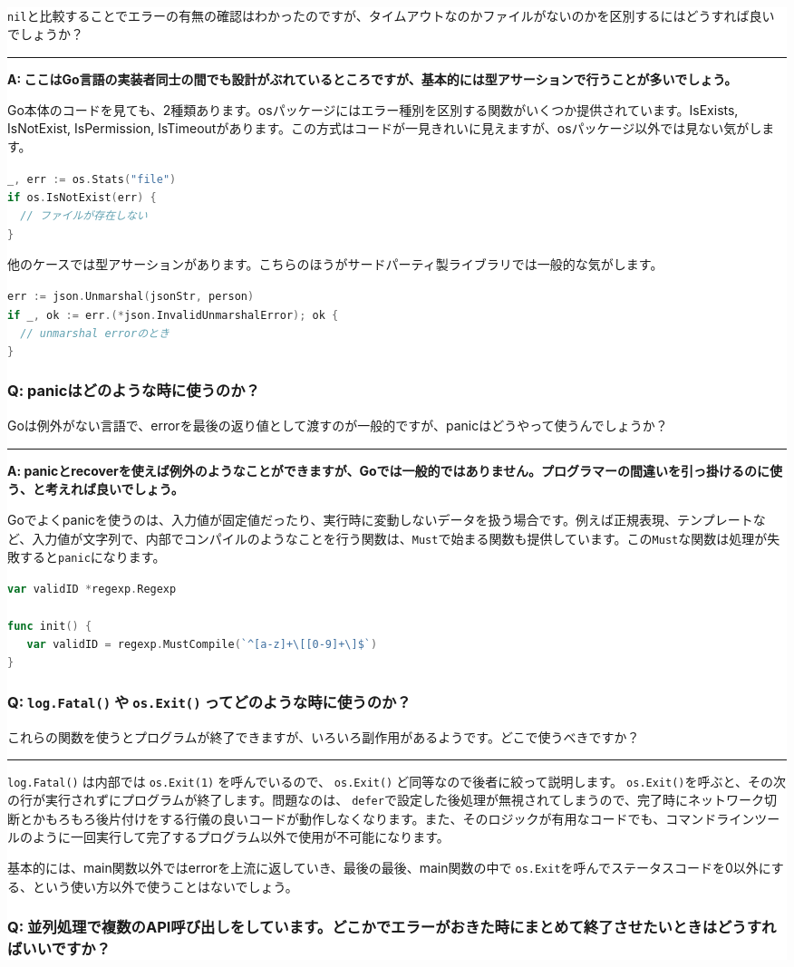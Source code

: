 `nil`と比較することでエラーの有無の確認はわかったのですが、タイムアウトなのかファイルがないのかを区別するにはどうすれば良いでしょうか？

----

**A: ここはGo言語の実装者同士の間でも設計がぶれているところですが、基本的には型アサーションで行うことが多いでしょう。**

Go本体のコードを見ても、2種類あります。osパッケージにはエラー種別を区別する関数がいくつか提供されています。IsExists, IsNotExist, IsPermission, IsTimeoutがあります。この方式はコードが一見きれいに見えますが、osパッケージ以外では見ない気がします。

```go
_, err := os.Stats("file")
if os.IsNotExist(err) {
  // ファイルが存在しない
}
```

他のケースでは型アサーションがあります。こちらのほうがサードパーティ製ライブラリでは一般的な気がします。

```go
err := json.Unmarshal(jsonStr, person)
if _, ok := err.(*json.InvalidUnmarshalError); ok {
  // unmarshal errorのとき
}
```

### Q: panicはどのような時に使うのか？

Goは例外がない言語で、errorを最後の返り値として渡すのが一般的ですが、panicはどうやって使うんでしょうか？

----

**A: panicとrecoverを使えば例外のようなことができますが、Goでは一般的ではありません。プログラマーの間違いを引っ掛けるのに使う、と考えれば良いでしょう。**

Goでよくpanicを使うのは、入力値が固定値だったり、実行時に変動しないデータを扱う場合です。例えば正規表現、テンプレートなど、入力値が文字列で、内部でコンパイルのようなことを行う関数は、``Must``で始まる関数も提供しています。この``Must``な関数は処理が失敗すると``panic``になります。

```go
var validID *regexp.Regexp

func init() {
   var validID = regexp.MustCompile(`^[a-z]+\[[0-9]+\]$`)
}
```

### Q: ``log.Fatal()`` や ``os.Exit()`` ってどのような時に使うのか？

これらの関数を使うとプログラムが終了できますが、いろいろ副作用があるようです。どこで使うべきですか？

----

``log.Fatal()`` は内部では ``os.Exit(1)`` を呼んでいるので、 ``os.Exit()`` ど同等なので後者に絞って説明します。 ``os.Exit()``を呼ぶと、その次の行が実行されずにプログラムが終了します。問題なのは、 ``defer``で設定した後処理が無視されてしまうので、完了時にネットワーク切断とかもろもろ後片付けをする行儀の良いコードが動作しなくなります。また、そのロジックが有用なコードでも、コマンドラインツールのように一回実行して完了するプログラム以外で使用が不可能になります。

基本的には、main関数以外ではerrorを上流に返していき、最後の最後、main関数の中で ``os.Exit``を呼んでステータスコードを0以外にする、という使い方以外で使うことはないでしょう。

### Q: 並列処理で複数のAPI呼び出しをしています。どこかでエラーがおきた時にまとめて終了させたいときはどうすればいいですか？
